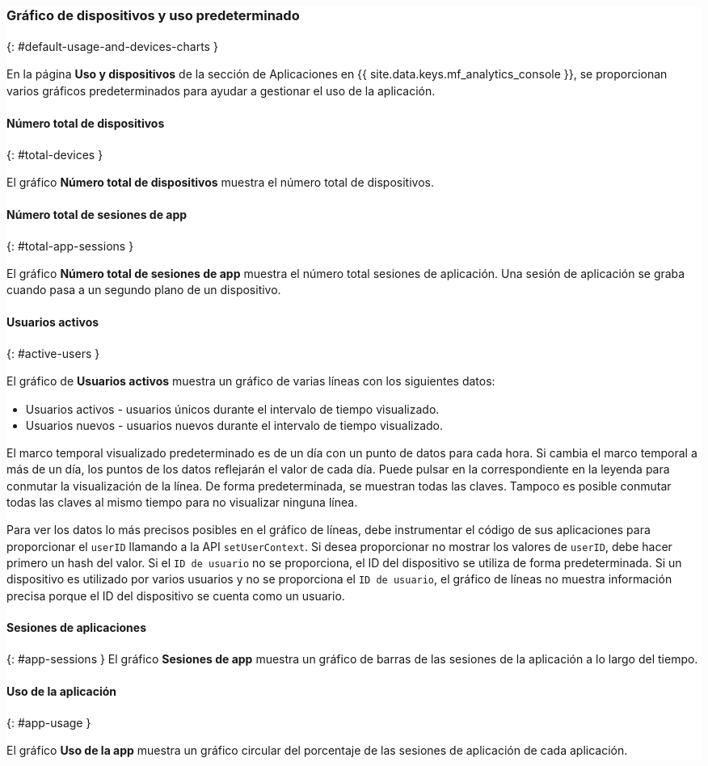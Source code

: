 ### Gráfico de dispositivos y uso predeterminado
{: #default-usage-and-devices-charts }

En la página **Uso y dispositivos** de la sección de Aplicaciones en {{ site.data.keys.mf_analytics_console }},
se proporcionan varios gráficos predeterminados para ayudar a gestionar el uso de la aplicación.


#### Número total de dispositivos
{: #total-devices }

El gráfico **Número total de dispositivos** muestra el número total de dispositivos.


#### Número total de sesiones de app 
{: #total-app-sessions }

El gráfico **Número total de sesiones de app** muestra el número total sesiones de aplicación.
Una sesión de aplicación se graba cuando pasa a un segundo plano de un dispositivo. 

#### Usuarios activos 
{: #active-users }

El gráfico de **Usuarios activos** muestra un gráfico de varias líneas con los siguientes datos:


* Usuarios activos - usuarios únicos durante el intervalo de tiempo visualizado. 
* Usuarios nuevos - usuarios nuevos durante el intervalo de tiempo visualizado. 

El marco temporal visualizado predeterminado es de un día con un punto de datos para cada hora.
Si cambia el marco temporal a más de un día, los puntos de los datos reflejarán el valor de cada día.
Puede pulsar en la correspondiente en la leyenda para conmutar la visualización de la línea.
De forma predeterminada, se muestran todas las claves. Tampoco es posible conmutar todas las claves al mismo tiempo para no visualizar ninguna línea.


Para ver los datos lo más precisos posibles en el gráfico de líneas, debe instrumentar el código de sus aplicaciones para proporcionar el `userID` llamando a la API `setUserContext`.
Si desea proporcionar no mostrar los valores de `userID`, debe hacer primero un hash del valor.
Si el `ID de usuario` no se proporciona, el ID del dispositivo se utiliza de forma predeterminada.
Si un dispositivo es utilizado por varios usuarios y no se proporciona el `ID de usuario`, el gráfico de líneas no muestra información precisa porque el ID del dispositivo se cuenta como un usuario.


#### Sesiones de aplicaciones
{: #app-sessions }
El gráfico **Sesiones de app** muestra un gráfico de barras de las sesiones de la aplicación a lo largo del tiempo.


#### Uso de la aplicación
{: #app-usage }

El gráfico **Uso de la app** muestra un gráfico circular del porcentaje de las sesiones de aplicación de cada aplicación.
